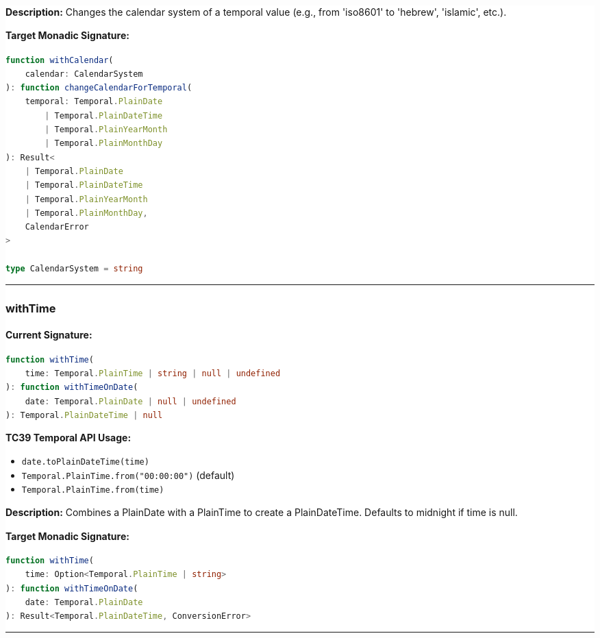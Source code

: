 **Description:**
Changes the calendar system of a temporal value (e.g., from 'iso8601' to 'hebrew', 'islamic', etc.).

**Target Monadic Signature:**
```typescript
function withCalendar(
	calendar: CalendarSystem
): function changeCalendarForTemporal(
	temporal: Temporal.PlainDate
		| Temporal.PlainDateTime
		| Temporal.PlainYearMonth
		| Temporal.PlainMonthDay
): Result<
	| Temporal.PlainDate
	| Temporal.PlainDateTime
	| Temporal.PlainYearMonth
	| Temporal.PlainMonthDay,
	CalendarError
>

type CalendarSystem = string
```

---

### withTime

**Current Signature:**
```typescript
function withTime(
	time: Temporal.PlainTime | string | null | undefined
): function withTimeOnDate(
	date: Temporal.PlainDate | null | undefined
): Temporal.PlainDateTime | null
```

**TC39 Temporal API Usage:**
- `date.toPlainDateTime(time)`
- `Temporal.PlainTime.from("00:00:00")` (default)
- `Temporal.PlainTime.from(time)`

**Description:**
Combines a PlainDate with a PlainTime to create a PlainDateTime. Defaults to midnight if time is null.

**Target Monadic Signature:**
```typescript
function withTime(
	time: Option<Temporal.PlainTime | string>
): function withTimeOnDate(
	date: Temporal.PlainDate
): Result<Temporal.PlainDateTime, ConversionError>
```

---